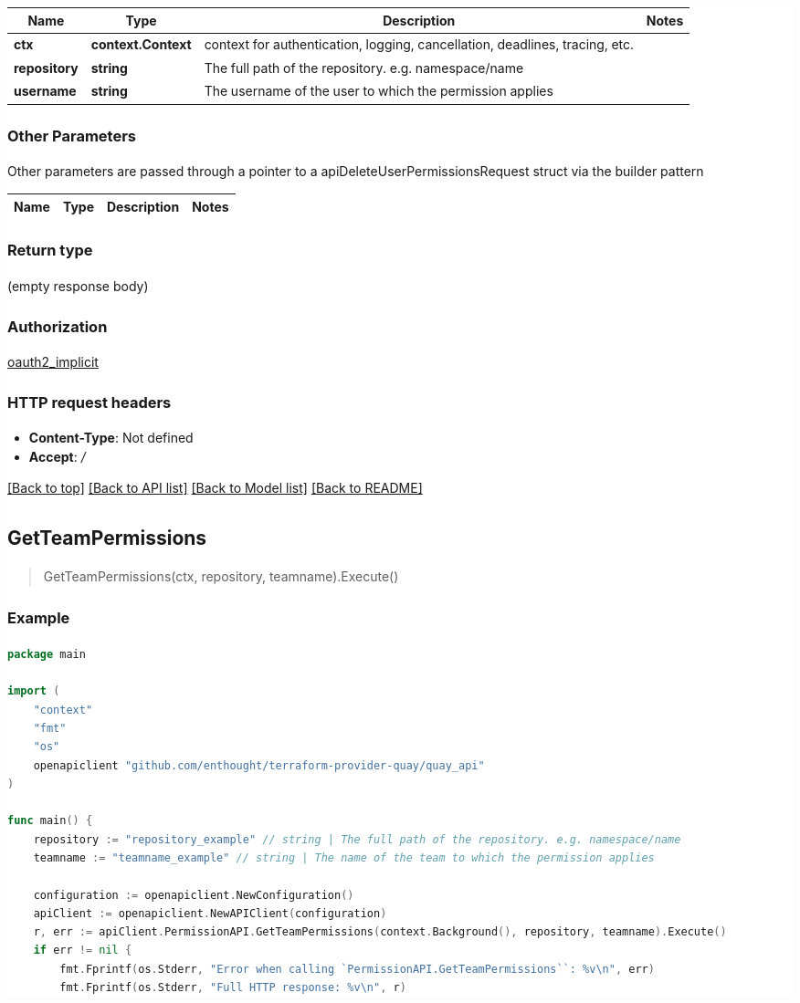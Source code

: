 
Name | Type | Description  | Notes
------------- | ------------- | ------------- | -------------
**ctx** | **context.Context** | context for authentication, logging, cancellation, deadlines, tracing, etc.
**repository** | **string** | The full path of the repository. e.g. namespace/name | 
**username** | **string** | The username of the user to which the permission applies | 

### Other Parameters

Other parameters are passed through a pointer to a apiDeleteUserPermissionsRequest struct via the builder pattern


Name | Type | Description  | Notes
------------- | ------------- | ------------- | -------------



### Return type

 (empty response body)

### Authorization

[oauth2_implicit](../README.md#oauth2_implicit)

### HTTP request headers

- **Content-Type**: Not defined
- **Accept**: */*

[[Back to top]](#) [[Back to API list]](../README.md#documentation-for-api-endpoints)
[[Back to Model list]](../README.md#documentation-for-models)
[[Back to README]](../README.md)


## GetTeamPermissions

> GetTeamPermissions(ctx, repository, teamname).Execute()





### Example

```go
package main

import (
	"context"
	"fmt"
	"os"
	openapiclient "github.com/enthought/terraform-provider-quay/quay_api"
)

func main() {
	repository := "repository_example" // string | The full path of the repository. e.g. namespace/name
	teamname := "teamname_example" // string | The name of the team to which the permission applies

	configuration := openapiclient.NewConfiguration()
	apiClient := openapiclient.NewAPIClient(configuration)
	r, err := apiClient.PermissionAPI.GetTeamPermissions(context.Background(), repository, teamname).Execute()
	if err != nil {
		fmt.Fprintf(os.Stderr, "Error when calling `PermissionAPI.GetTeamPermissions``: %v\n", err)
		fmt.Fprintf(os.Stderr, "Full HTTP response: %v\n", r)
```